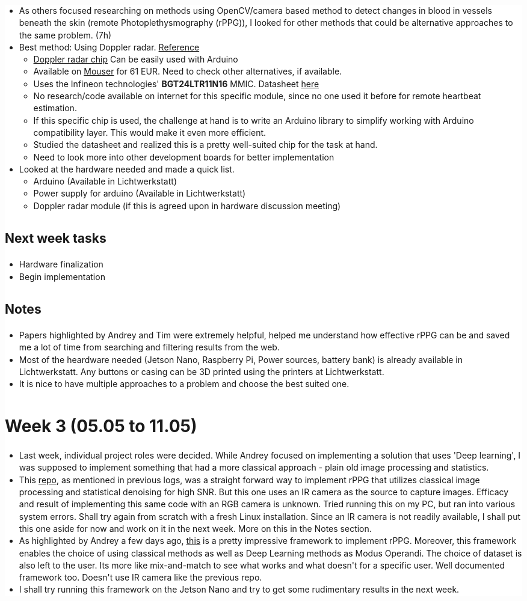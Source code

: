 - As others focused researching on methods using OpenCV/camera based method to detect changes in blood in vessels beneath the skin (remote Photoplethysmography (rPPG)), I looked for other methods that could be alternative approaches to the same problem. (7h)
- Best method: Using Doppler radar. [Reference](A_Review_on_Recent_Advances_in_Doppler_Radar_Sensors_for_Noncontact_Healthcare_Monitoring.pdf)
  - [Doppler radar chip](https://www.seeedstudio.com/Grove-Doppler-Radar-BGT24LTR11-p-4572.html) Can be easily used with Arduino
  - Available on [Mouser](https://www.mouser.de/ProductDetail/Seeed-Studio/109020021?qs=sGAEpiMZZMu3sxpa5v1qrgqRbH4gaXhh5TsRi2%2F21j0%3D) for 61 EUR. Need to check other alternatives, if available.
  - Uses the Infineon technologies' **BGT24LTR11N16** MMIC. Datasheet [here](https://www.infineon.com/dgdl/Infineon-BGT24LTR11N16-DataSheet-v01_03-EN.pdf?fileId=5546d4625696ed7601569d2ae3a9158a) 
  - No research/code available on internet for this specific module, since no one used it before for remote heartbeat estimation.
  - If this specific chip is used, the challenge at hand is to write an Arduino library to simplify working with Arduino compatibility layer. This would make it even more efficient.
  - Studied the datasheet and realized this is a pretty well-suited chip for the task at hand.
  - Need to look more into other development boards for better implementation
- Looked at the hardware needed and made a quick list.
  - Arduino (Available in Lichtwerkstatt)
  - Power supply for arduino (Available in Lichtwerkstatt)
  - Doppler radar module (if this is agreed upon in hardware discussion meeting)

## Next week tasks
- Hardware finalization
- Begin implementation

## Notes
- Papers highlighted by Andrey and Tim were extremely helpful, helped me understand how effective rPPG can be and saved me a lot of time from searching and filtering results from the web.
- Most of the heardware needed (Jetson Nano, Raspberry Pi, Power sources, battery bank) is already available in Lichtwerkstatt. Any buttons or casing can be 3D printed using the printers at Lichtwerkstatt.
- It is nice to have multiple approaches to a problem and choose the best suited one.

# Week 3 (05.05 to 11.05)

- Last week, individual project roles were decided. While Andrey focused on implementing a solution that uses 'Deep learning', I was supposed to implement something that had a more classical approach - plain old image processing and statistics.
- This [repo](https://github.com/natalialmg/IR_iHR), as mentioned in previous logs, was a straight forward way to implement rPPG that utilizes classical image processing and statistical denoising for high SNR. But this one uses an IR camera as the source to capture images. Efficacy and result of implementing this same code with an RGB camera is unknown. Tried running this on my PC, but ran into various system errors. Shall try again from scratch with a fresh Linux installation. Since an IR camera is not readily available, I shall put this one aside for now and work on it in the next week. More on this in the Notes section.
- As highlighted by Andrey a few days ago, [this](https://github.com/phuselab/pyVHR) is a pretty impressive framework to implement rPPG. Moreover, this framework enables the choice of using classical methods as well as Deep Learning methods as Modus Operandi. The choice of dataset is also left to the user. Its more like mix-and-match to see what works and what doesn't for a specific user. Well documented framework too. Doesn't use IR camera like the previous repo.
- I shall try running this framework on the Jetson Nano and try to get some rudimentary results in the next week.
